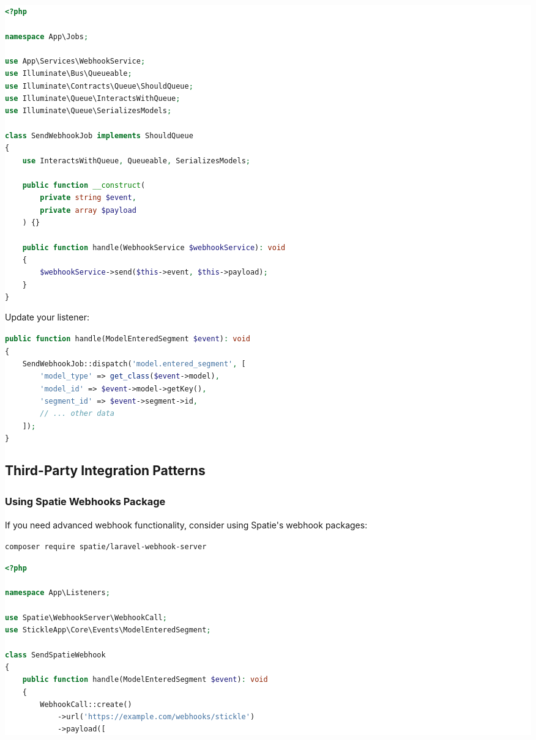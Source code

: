 ```php
<?php

namespace App\Jobs;

use App\Services\WebhookService;
use Illuminate\Bus\Queueable;
use Illuminate\Contracts\Queue\ShouldQueue;
use Illuminate\Queue\InteractsWithQueue;
use Illuminate\Queue\SerializesModels;

class SendWebhookJob implements ShouldQueue
{
    use InteractsWithQueue, Queueable, SerializesModels;

    public function __construct(
        private string $event,
        private array $payload
    ) {}

    public function handle(WebhookService $webhookService): void
    {
        $webhookService->send($this->event, $this->payload);
    }
}
```

Update your listener:

```php
public function handle(ModelEnteredSegment $event): void
{
    SendWebhookJob::dispatch('model.entered_segment', [
        'model_type' => get_class($event->model),
        'model_id' => $event->model->getKey(),
        'segment_id' => $event->segment->id,
        // ... other data
    ]);
}
```

## Third-Party Integration Patterns

### Using Spatie Webhooks Package

If you need advanced webhook functionality, consider using Spatie's webhook packages:

```bash
composer require spatie/laravel-webhook-server
```

```php
<?php

namespace App\Listeners;

use Spatie\WebhookServer\WebhookCall;
use StickleApp\Core\Events\ModelEnteredSegment;

class SendSpatieWebhook
{
    public function handle(ModelEnteredSegment $event): void
    {
        WebhookCall::create()
            ->url('https://example.com/webhooks/stickle')
            ->payload([
```